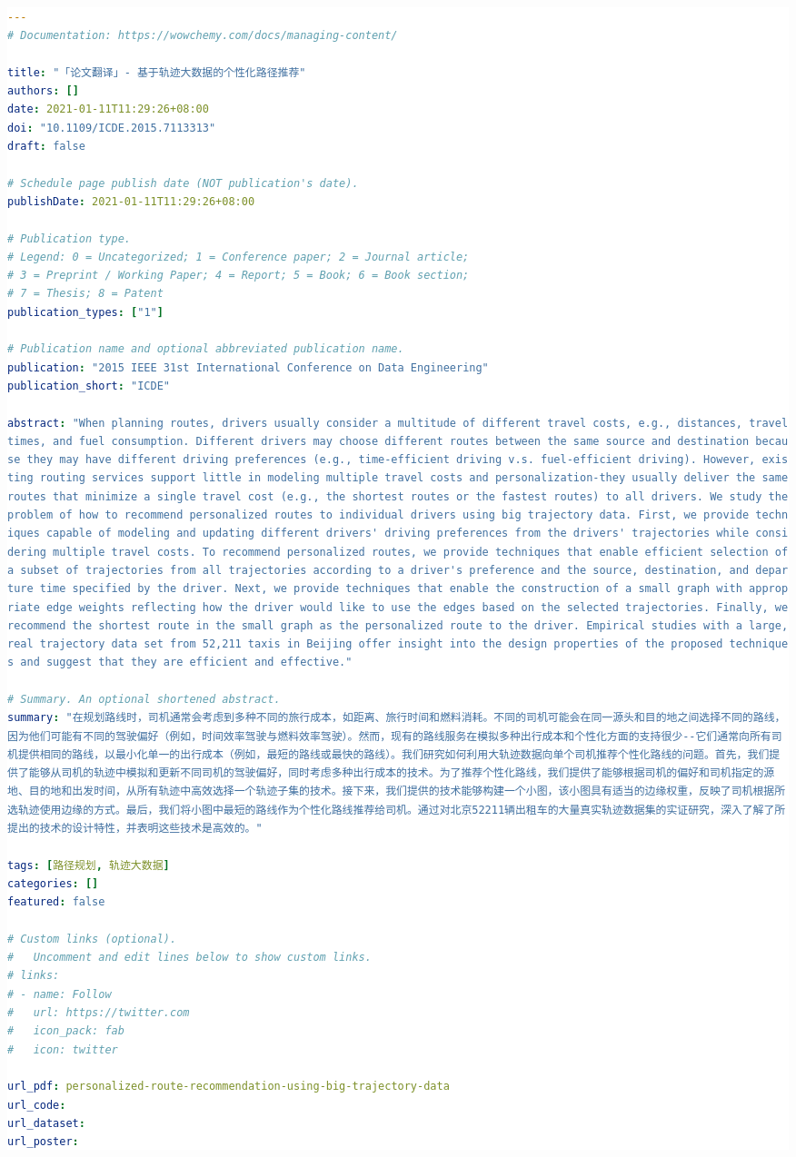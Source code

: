 ```yaml
---
# Documentation: https://wowchemy.com/docs/managing-content/

title: "「论文翻译」- 基于轨迹大数据的个性化路径推荐"
authors: []
date: 2021-01-11T11:29:26+08:00
doi: "10.1109/ICDE.2015.7113313"
draft: false

# Schedule page publish date (NOT publication's date).
publishDate: 2021-01-11T11:29:26+08:00

# Publication type.
# Legend: 0 = Uncategorized; 1 = Conference paper; 2 = Journal article;
# 3 = Preprint / Working Paper; 4 = Report; 5 = Book; 6 = Book section;
# 7 = Thesis; 8 = Patent
publication_types: ["1"]

# Publication name and optional abbreviated publication name.
publication: "2015 IEEE 31st International Conference on Data Engineering"
publication_short: "ICDE"

abstract: "When planning routes, drivers usually consider a multitude of different travel costs, e.g., distances, travel times, and fuel consumption. Different drivers may choose different routes between the same source and destination because they may have different driving preferences (e.g., time-efficient driving v.s. fuel-efficient driving). However, existing routing services support little in modeling multiple travel costs and personalization-they usually deliver the same routes that minimize a single travel cost (e.g., the shortest routes or the fastest routes) to all drivers. We study the problem of how to recommend personalized routes to individual drivers using big trajectory data. First, we provide techniques capable of modeling and updating different drivers' driving preferences from the drivers' trajectories while considering multiple travel costs. To recommend personalized routes, we provide techniques that enable efficient selection of a subset of trajectories from all trajectories according to a driver's preference and the source, destination, and departure time specified by the driver. Next, we provide techniques that enable the construction of a small graph with appropriate edge weights reflecting how the driver would like to use the edges based on the selected trajectories. Finally, we recommend the shortest route in the small graph as the personalized route to the driver. Empirical studies with a large, real trajectory data set from 52,211 taxis in Beijing offer insight into the design properties of the proposed techniques and suggest that they are efficient and effective."

# Summary. An optional shortened abstract.
summary: "在规划路线时，司机通常会考虑到多种不同的旅行成本，如距离、旅行时间和燃料消耗。不同的司机可能会在同一源头和目的地之间选择不同的路线，因为他们可能有不同的驾驶偏好（例如，时间效率驾驶与燃料效率驾驶）。然而，现有的路线服务在模拟多种出行成本和个性化方面的支持很少--它们通常向所有司机提供相同的路线，以最小化单一的出行成本（例如，最短的路线或最快的路线）。我们研究如何利用大轨迹数据向单个司机推荐个性化路线的问题。首先，我们提供了能够从司机的轨迹中模拟和更新不同司机的驾驶偏好，同时考虑多种出行成本的技术。为了推荐个性化路线，我们提供了能够根据司机的偏好和司机指定的源地、目的地和出发时间，从所有轨迹中高效选择一个轨迹子集的技术。接下来，我们提供的技术能够构建一个小图，该小图具有适当的边缘权重，反映了司机根据所选轨迹使用边缘的方式。最后，我们将小图中最短的路线作为个性化路线推荐给司机。通过对北京52211辆出租车的大量真实轨迹数据集的实证研究，深入了解了所提出的技术的设计特性，并表明这些技术是高效的。"

tags: [路径规划, 轨迹大数据]
categories: []
featured: false

# Custom links (optional).
#   Uncomment and edit lines below to show custom links.
# links:
# - name: Follow
#   url: https://twitter.com
#   icon_pack: fab
#   icon: twitter

url_pdf: personalized-route-recommendation-using-big-trajectory-data
url_code:
url_dataset:
url_poster:
```